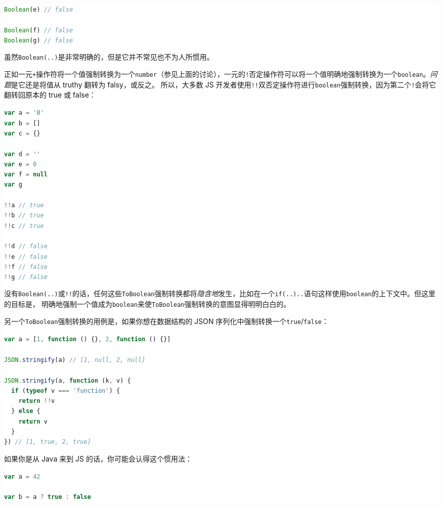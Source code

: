 ```javascript
Boolean(e) // false

Boolean(f) // false
Boolean(g) // false
```

虽然`Boolean(..)`是非常明确的，但是它并不常见也不为人所惯用。

正如一元`+`操作符将一个值强制转换为一个`number`（参见上面的讨论），一元的`!`否定操作符可以将一个值明确地强制转换为一个`boolean`。*问题*是它还是将值从 truthy 翻转为 falsy，或反之。
所以，大多数 JS 开发者使用`!!`双否定操作符进行`boolean`强制转换，因为第二个`!`会将它翻转回原本的 true 或 false：

```javascript
var a = '0'
var b = []
var c = {}

var d = ''
var e = 0
var f = null
var g

!!a // true
!!b // true
!!c // true

!!d // false
!!e // false
!!f // false
!!g // false
```

没有`Boolean(..)`或`!!`的话，任何这些`ToBoolean`强制转换都将*隐含地*发生，比如在一个`if(..)..`语句这样使用`boolean`的上下文中。但这里的目标是，
明确地强制一个值成为`boolean`来使`ToBoolean`强制转换的意图显得明明白白的。

另一个`ToBoolean`强制转换的用例是，如果你想在数据结构的 JSON 序列化中强制转换一个`true`/`false`：

```javascript
var a = [1, function () {}, 2, function () {}]

JSON.stringify(a) // [1, null, 2, null]

JSON.stringify(a, function (k, v) {
  if (typeof v === 'function') {
    return !!v
  } else {
    return v
  }
}) // [1, true, 2, true]
```

如果你是从 Java 来到 JS 的话，你可能会认得这个惯用法：

```javascript
var a = 42

var b = a ? true : false
```
